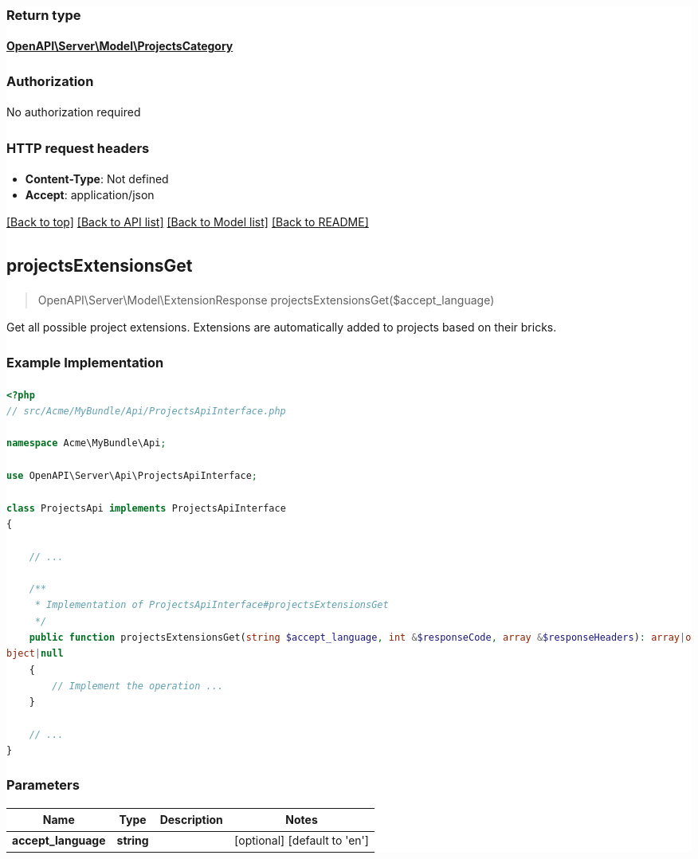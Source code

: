 ### Return type

[**OpenAPI\Server\Model\ProjectsCategory**](../Model/ProjectsCategory.md)

### Authorization

No authorization required

### HTTP request headers

 - **Content-Type**: Not defined
 - **Accept**: application/json

[[Back to top]](#) [[Back to API list]](../../README.md#documentation-for-api-endpoints) [[Back to Model list]](../../README.md#documentation-for-models) [[Back to README]](../../README.md)

## **projectsExtensionsGet**
> OpenAPI\Server\Model\ExtensionResponse projectsExtensionsGet($accept_language)

Get all possible project extensions. Extensions are automatically added to projects based on their bricks.

### Example Implementation
```php
<?php
// src/Acme/MyBundle/Api/ProjectsApiInterface.php

namespace Acme\MyBundle\Api;

use OpenAPI\Server\Api\ProjectsApiInterface;

class ProjectsApi implements ProjectsApiInterface
{

    // ...

    /**
     * Implementation of ProjectsApiInterface#projectsExtensionsGet
     */
    public function projectsExtensionsGet(string $accept_language, int &$responseCode, array &$responseHeaders): array|object|null
    {
        // Implement the operation ...
    }

    // ...
}
```

### Parameters

Name | Type | Description  | Notes
------------- | ------------- | ------------- | -------------
 **accept_language** | **string**|  | [optional] [default to &#39;en&#39;]
